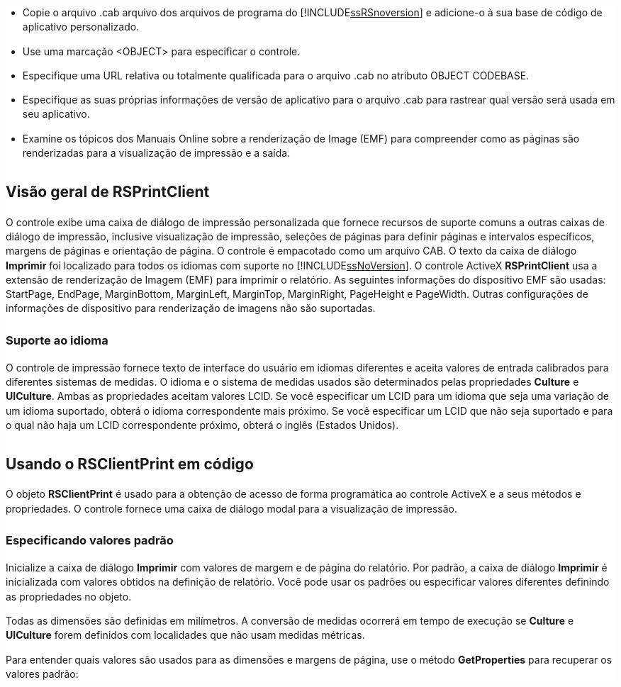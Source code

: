-   Copie o arquivo .cab arquivo dos arquivos de programa do [!INCLUDE[ssRSnoversion](../../../includes/ssrsnoversion-md.md)] e adicione-o à sua base de código de aplicativo personalizado.  
  
-   Use uma marcação \<OBJECT> para especificar o controle.  
  
-   Especifique uma URL relativa ou totalmente qualificada para o arquivo .cab no atributo OBJECT CODEBASE.  
  
-   Especifique as suas próprias informações de versão de aplicativo para o arquivo .cab para rastrear qual versão será usada em seu aplicativo.  
  
-   Examine os tópicos dos Manuais Online sobre a renderização de Image (EMF) para compreender como as páginas são renderizadas para a visualização de impressão e a saída.  
  
## <a name="rsprintclient-overview"></a>Visão geral de RSPrintClient  
 O controle exibe uma caixa de diálogo de impressão personalizada que fornece recursos de suporte comuns a outras caixas de diálogo de impressão, inclusive visualização de impressão, seleções de páginas para definir páginas e intervalos específicos, margens de páginas e orientação de página. O controle é empacotado como um arquivo CAB. O texto da caixa de diálogo **Imprimir** foi localizado para todos os idiomas com suporte no [!INCLUDE[ssNoVersion](../../../includes/ssnoversion-md.md)]. O controle ActiveX **RSPrintClient** usa a extensão de renderização de Imagem (EMF) para imprimir o relatório. As seguintes informações do dispositivo EMF são usadas: StartPage, EndPage, MarginBottom, MarginLeft, MarginTop, MarginRight, PageHeight e PageWidth. Outras configurações de informações de dispositivo para renderização de imagens não são suportadas.  
  
### <a name="language-support"></a>Suporte ao idioma  
 O controle de impressão fornece texto de interface do usuário em idiomas diferentes e aceita valores de entrada calibrados para diferentes sistemas de medidas. O idioma e o sistema de medidas usados são determinados pelas propriedades **Culture** e **UICulture**. Ambas as propriedades aceitam valores LCID. Se você especificar um LCID para um idioma que seja uma variação de um idioma suportado, obterá o idioma correspondente mais próximo. Se você especificar um LCID que não seja suportado e para o qual não haja um LCID correspondente próximo, obterá o inglês (Estados Unidos).  
  
## <a name="using-rsclientprint-in-code"></a>Usando o RSClientPrint em código  
 O objeto **RSClientPrint** é usado para a obtenção de acesso de forma programática ao controle ActiveX e a seus métodos e propriedades. O controle fornece uma caixa de diálogo modal para a visualização de impressão.  
  
### <a name="specifying-default-values"></a>Especificando valores padrão  
 Inicialize a caixa de diálogo **Imprimir** com valores de margem e de página do relatório. Por padrão, a caixa de diálogo **Imprimir** é inicializada com valores obtidos na definição de relatório. Você pode usar os padrões ou especificar valores diferentes definindo as propriedades no objeto.  
  
 Todas as dimensões são definidas em milímetros. A conversão de medidas ocorrerá em tempo de execução se **Culture** e **UICulture** forem definidos com localidades que não usam medidas métricas.  
  
 Para entender quais valores são usados para as dimensões e margens de página, use o método **GetProperties** para recuperar os valores padrão:  
  